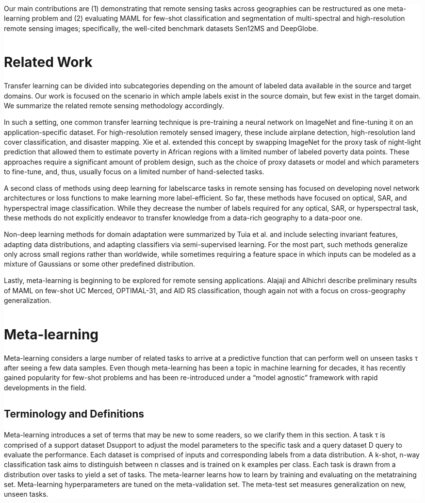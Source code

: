 Our main contributions are (1) demonstrating that remote sensing tasks across geographies can be restructured as one meta-learning problem and (2) evaluating MAML for few-shot classification and segmentation of multi-spectral and high-resolution remote sensing images; specifically, the well-cited benchmark datasets Sen12MS and DeepGlobe.

# Related Work
Transfer learning can be divided into subcategories depending on the amount of labeled data available in the source and target domains. Our work is focused on the scenario in which ample labels exist in the source domain, but few exist in the target domain. We summarize the related remote sensing methodology accordingly.

In such a setting, one common transfer learning technique is pre-training a neural network on ImageNet and fine-tuning it on an application-specific dataset. For high-resolution remotely sensed imagery, these include airplane detection, high-resolution land cover classification, and disaster mapping. Xie et al. extended this concept by swapping ImageNet for the proxy task of night-light prediction that allowed them to estimate poverty in African regions with a limited number of labeled poverty data points. These approaches require a significant amount of problem design, such as the choice of proxy datasets or model and which parameters to fine-tune, and, thus, usually focus on a limited number of hand-selected tasks.

A second class of methods using deep learning for labelscarce tasks in remote sensing has focused on developing novel network architectures or loss functions to make learning more label-efficient. So far, these methods have focused on optical, SAR, and hyperspectral image classification. While they decrease the number of labels required for any optical, SAR, or hyperspectral task, these methods do not explicitly endeavor to transfer knowledge from a data-rich geography to a data-poor one.

Non-deep learning methods for domain adaptation were summarized by Tuia et al. and include selecting invariant features, adapting data distributions, and adapting classifiers via semi-supervised learning. For the most part, such methods generalize only across small regions rather than worldwide, while sometimes requiring a feature space in which inputs can be modeled as a mixture of Gaussians or some other predefined distribution.

Lastly, meta-learning is beginning to be explored for remote sensing applications. Alajaji and Alhichri describe preliminary results of MAML on few-shot UC Merced, OPTIMAL-31, and AID RS classification, though again not with a focus on cross-geography generalization.

# Meta-learning
Meta-learning considers a large number of related tasks to arrive at a predictive function that can perform well on unseen tasks τ after seeing a few data samples. Even though meta-learning has been a topic in machine learning for decades, it has recently gained popularity for few-shot problems and has been re-introduced under a “model agnostic” framework with rapid developments in the field.

## Terminology and Definitions
Meta-learning introduces a set of terms that may be new to some readers, so we clarify them in this section. A task τ is comprised of a support dataset Dsupport to adjust the model parameters to the specific task and a query dataset D query to evaluate the performance. Each dataset is comprised of inputs and corresponding labels from a data distribution. A k-shot, n-way classification task aims to distinguish between n classes and is trained on k examples per class. Each task is drawn from a distribution over tasks to yield a set of tasks. The meta-learner learns how to learn by training and evaluating on the metatraining set. Meta-learning hyperparameters are tuned on the meta-validation set. The meta-test set measures generalization on new, unseen tasks.
